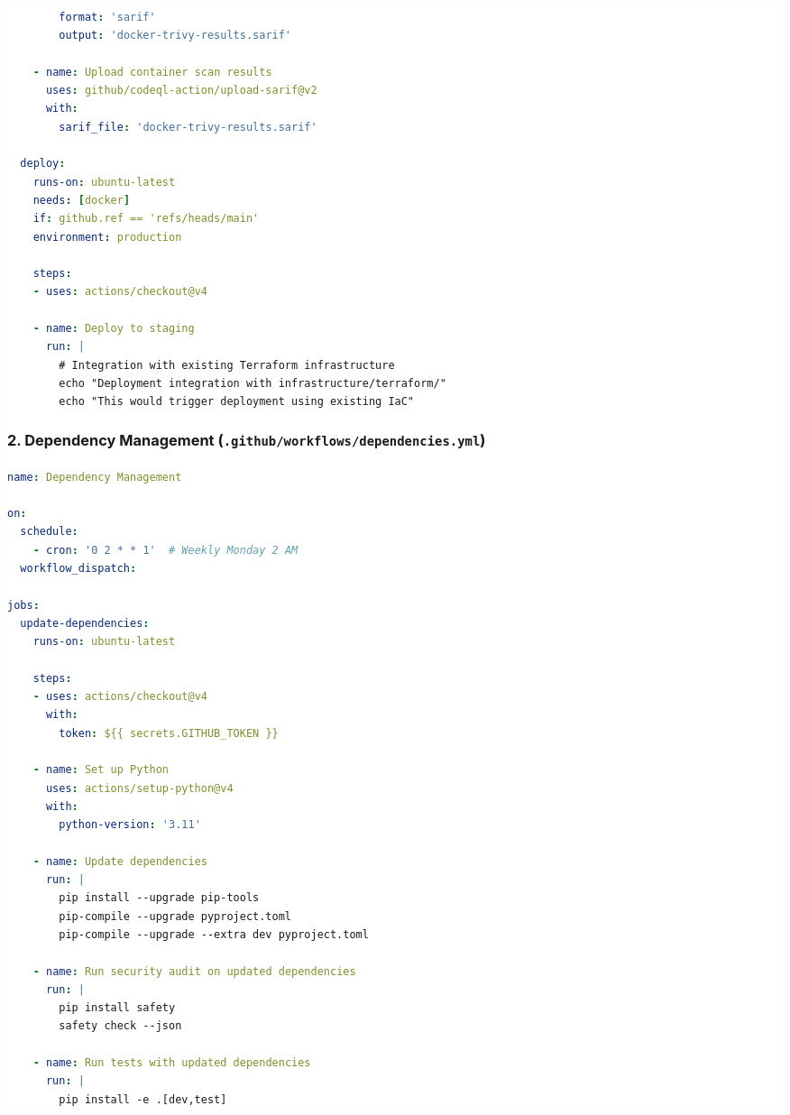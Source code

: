 ```yaml
        format: 'sarif'
        output: 'docker-trivy-results.sarif'
    
    - name: Upload container scan results
      uses: github/codeql-action/upload-sarif@v2
      with:
        sarif_file: 'docker-trivy-results.sarif'

  deploy:
    runs-on: ubuntu-latest
    needs: [docker]
    if: github.ref == 'refs/heads/main'
    environment: production
    
    steps:
    - uses: actions/checkout@v4
    
    - name: Deploy to staging
      run: |
        # Integration with existing Terraform infrastructure
        echo "Deployment integration with infrastructure/terraform/"
        echo "This would trigger deployment using existing IaC"
```

### 2. Dependency Management (`.github/workflows/dependencies.yml`)

```yaml
name: Dependency Management

on:
  schedule:
    - cron: '0 2 * * 1'  # Weekly Monday 2 AM
  workflow_dispatch:

jobs:
  update-dependencies:
    runs-on: ubuntu-latest
    
    steps:
    - uses: actions/checkout@v4
      with:
        token: ${{ secrets.GITHUB_TOKEN }}
    
    - name: Set up Python
      uses: actions/setup-python@v4
      with:
        python-version: '3.11'
    
    - name: Update dependencies
      run: |
        pip install --upgrade pip-tools
        pip-compile --upgrade pyproject.toml
        pip-compile --upgrade --extra dev pyproject.toml
    
    - name: Run security audit on updated dependencies
      run: |
        pip install safety
        safety check --json
    
    - name: Run tests with updated dependencies
      run: |
        pip install -e .[dev,test]
```